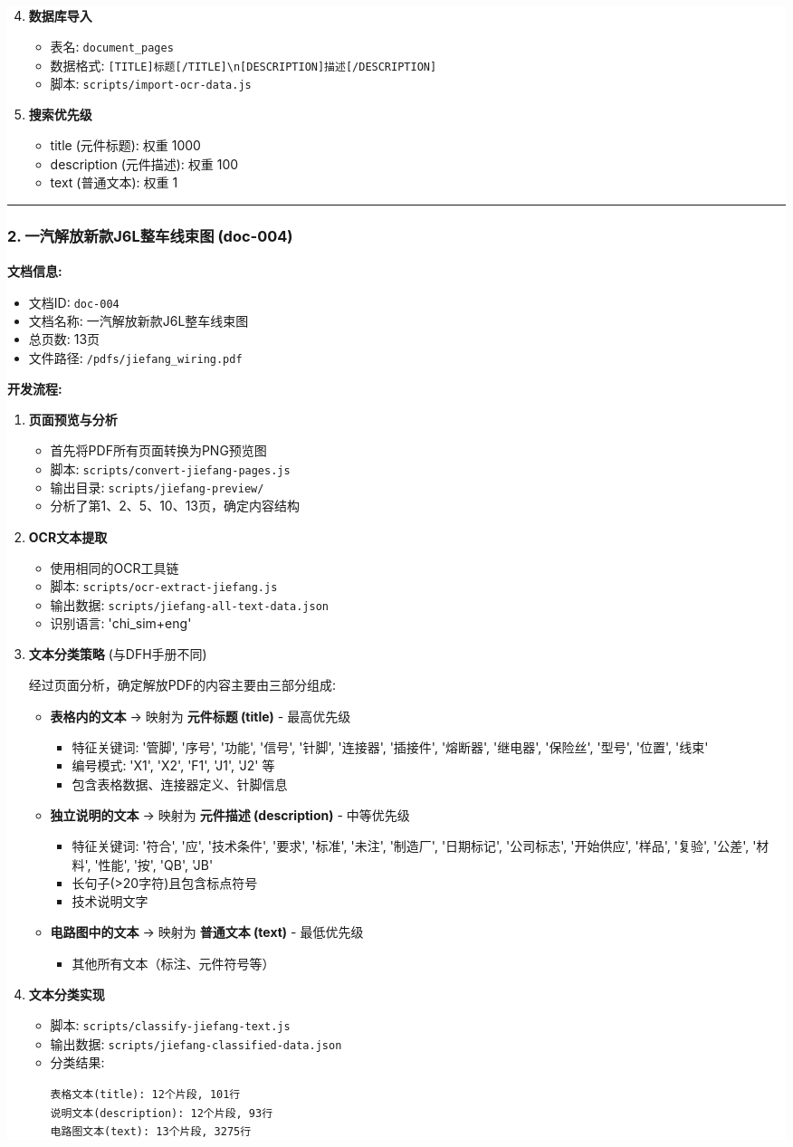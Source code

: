4. **数据库导入**
   - 表名: `document_pages`
   - 数据格式: `[TITLE]标题[/TITLE]\n[DESCRIPTION]描述[/DESCRIPTION]`
   - 脚本: `scripts/import-ocr-data.js`

5. **搜索优先级**
   - title (元件标题): 权重 1000
   - description (元件描述): 权重 100
   - text (普通文本): 权重 1

---

### 2. 一汽解放新款J6L整车线束图 (doc-004)

**文档信息:**
- 文档ID: `doc-004`
- 文档名称: 一汽解放新款J6L整车线束图
- 总页数: 13页
- 文件路径: `/pdfs/jiefang_wiring.pdf`

**开发流程:**

1. **页面预览与分析**
   - 首先将PDF所有页面转换为PNG预览图
   - 脚本: `scripts/convert-jiefang-pages.js`
   - 输出目录: `scripts/jiefang-preview/`
   - 分析了第1、2、5、10、13页，确定内容结构

2. **OCR文本提取**
   - 使用相同的OCR工具链
   - 脚本: `scripts/ocr-extract-jiefang.js`
   - 输出数据: `scripts/jiefang-all-text-data.json`
   - 识别语言: 'chi_sim+eng'

3. **文本分类策略** (与DFH手册不同)

   经过页面分析，确定解放PDF的内容主要由三部分组成:

   - **表格内的文本** → 映射为 **元件标题 (title)** - 最高优先级
     - 特征关键词: '管脚', '序号', '功能', '信号', '针脚', '连接器', '插接件', '熔断器', '继电器', '保险丝', '型号', '位置', '线束'
     - 编号模式: 'X1', 'X2', 'F1', 'J1', 'J2' 等
     - 包含表格数据、连接器定义、针脚信息

   - **独立说明的文本** → 映射为 **元件描述 (description)** - 中等优先级
     - 特征关键词: '符合', '应', '技术条件', '要求', '标准', '未注', '制造厂', '日期标记', '公司标志', '开始供应', '样品', '复验', '公差', '材料', '性能', '按', 'QB', 'JB'
     - 长句子(>20字符)且包含标点符号
     - 技术说明文字

   - **电路图中的文本** → 映射为 **普通文本 (text)** - 最低优先级
     - 其他所有文本（标注、元件符号等）

4. **文本分类实现**
   - 脚本: `scripts/classify-jiefang-text.js`
   - 输出数据: `scripts/jiefang-classified-data.json`
   - 分类结果:
     ```
     表格文本(title): 12个片段, 101行
     说明文本(description): 12个片段, 93行
     电路图文本(text): 13个片段, 3275行
     ```
